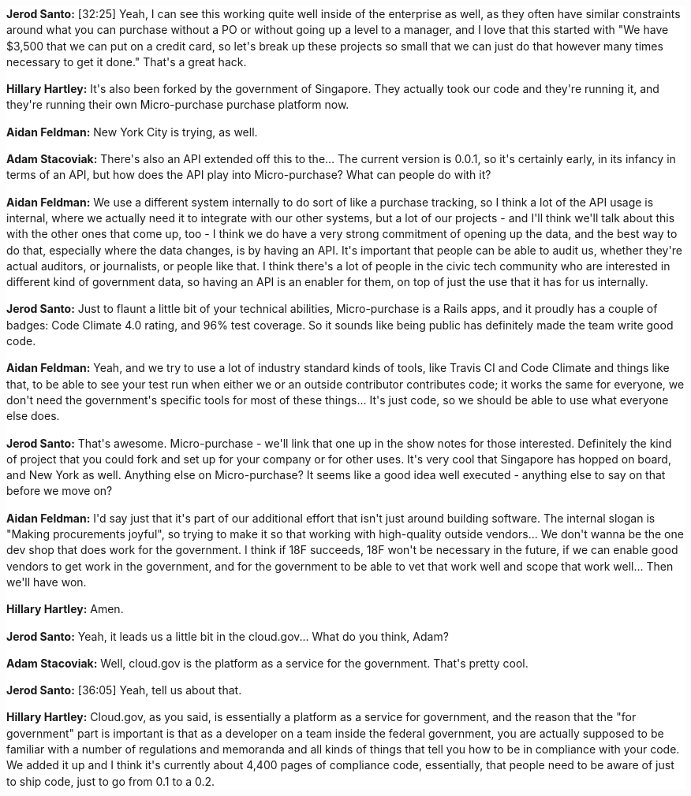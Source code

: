 **Jerod Santo:** \[32:25\] Yeah, I can see this working quite well inside of the enterprise as well, as they often have similar constraints around what you can purchase without a PO or without going up a level to a manager, and I love that this started with "We have $3,500 that we can put on a credit card, so let's break up these projects so small that we can just do that however many times necessary to get it done." That's a great hack.

**Hillary Hartley:** It's also been forked by the government of Singapore. They actually took our code and they're running it, and they're running their own Micro-purchase purchase platform now.

**Aidan Feldman:** New York City is trying, as well.

**Adam Stacoviak:** There's also an API extended off this to the... The current version is 0.0.1, so it's certainly early, in its infancy in terms of an API, but how does the API play into Micro-purchase? What can people do with it?

**Aidan Feldman:** We use a different system internally to do sort of like a purchase tracking, so I think a lot of the API usage is internal, where we actually need it to integrate with our other systems, but a lot of our projects - and I'll think we'll talk about this with the other ones that come up, too - I think we do have a very strong commitment of opening up the data, and the best way to do that, especially where the data changes, is by having an API. It's important that people can be able to audit us, whether they're actual auditors, or journalists, or people like that. I think there's a lot of people in the civic tech community who are interested in different kind of government data, so having an API is an enabler for them, on top of just the use that it has for us internally.

**Jerod Santo:** Just to flaunt a little bit of your technical abilities, Micro-purchase is a Rails apps, and it proudly has a couple of badges: Code Climate 4.0 rating, and 96% test coverage. So it sounds like being public has definitely made the team write good code.

**Aidan Feldman:** Yeah, and we try to use a lot of industry standard kinds of tools, like Travis CI and Code Climate and things like that, to be able to see your test run when either we or an outside contributor contributes code; it works the same for everyone, we don't need the government's specific tools for most of these things... It's just code, so we should be able to use what everyone else does.

**Jerod Santo:** That's awesome. Micro-purchase - we'll link that one up in the show notes for those interested. Definitely the kind of project that you could fork and set up for your company or for other uses. It's very cool that Singapore has hopped on board, and New York as well. Anything else on Micro-purchase? It seems like a good idea well executed - anything else to say on that before we move on?

**Aidan Feldman:** I'd say just that it's part of our additional effort that isn't just around building software. The internal slogan is "Making procurements joyful", so trying to make it so that working with high-quality outside vendors... We don't wanna be the one dev shop that does work for the government. I think if 18F succeeds, 18F won't be necessary in the future, if we can enable good vendors to get work in the government, and for the government to be able to vet that work well and scope that work well... Then we'll have won.

**Hillary Hartley:** Amen.

**Jerod Santo:** Yeah, it leads us a little bit in the cloud.gov... What do you think, Adam?

**Adam Stacoviak:** Well, cloud.gov is the platform as a service for the government. That's pretty cool.

**Jerod Santo:** \[36:05\] Yeah, tell us about that.

**Hillary Hartley:** Cloud.gov, as you said, is essentially a platform as a service for government, and the reason that the "for government" part is important is that as a developer on a team inside the federal government, you are actually supposed to be familiar with a number of regulations and memoranda and all kinds of things that tell you how to be in compliance with your code. We added it up and I think it's currently about 4,400 pages of compliance code, essentially, that people need to be aware of just to ship code, just to go from 0.1 to a 0.2.
